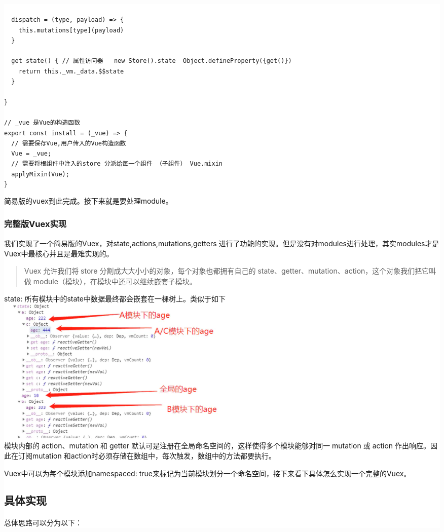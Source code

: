 ```
  
  dispatch = (type, payload) => {
    this.mutations[type](payload)
  }

  get state() { // 属性访问器   new Store().state  Object.defineProperty({get()})
    return this._vm._data.$$state
  }

}

// _vue 是Vue的构造函数
export const install = (_vue) => {
  // 需要保存Vue,用户传入的Vue构造函数
  Vue = _vue;
  // 需要将根组件中注入的store 分派给每一个组件 （子组件） Vue.mixin
  applyMixin(Vue);
}
```
简易版的vuex到此完成。接下来就是要处理module。

### 完整版Vuex实现
我们实现了一个简易版的Vuex，对state,actions,mutations,getters 进行了功能的实现。但是没有对modules进行处理，其实modules才是Vuex中最核心并且是最难实现的。

>Vuex 允许我们将 store 分割成大大小小的对象，每个对象也都拥有自己的 state、getter、mutation、action，这个对象我们把它叫做 module（模块），在模块中还可以继续嵌套子模块。

state: 所有模块中的state中数据最终都会嵌套在一棵树上。类似于如下
![节点](image/acton.jpg)
模块内部的 action、mutation 和 getter 默认可是注册在全局命名空间的，这样使得多个模块能够对同一 mutation 或 action 作出响应。因此在订阅mutation 和action时必须存储在数组中，每次触发，数组中的方法都要执行。

Vuex中可以为每个模块添加namespaced: true来标记为当前模块划分一个命名空间，接下来看下具体怎么实现一个完整的Vuex。

## 具体实现
总体思路可以分为以下：
